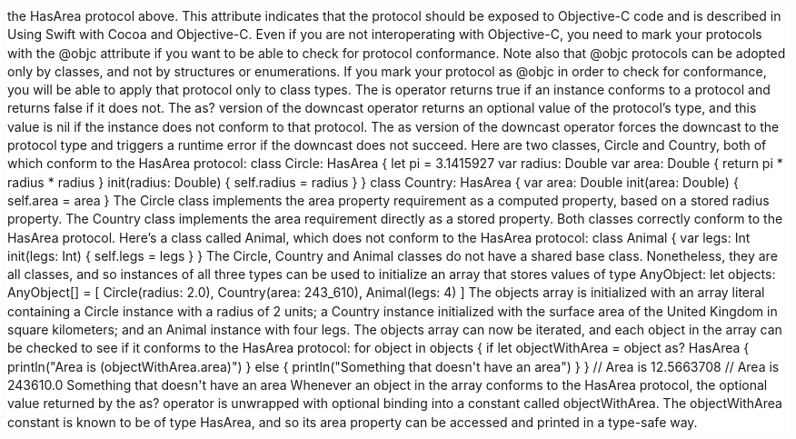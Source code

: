 the HasArea protocol above. This attribute indicates that the protocol should be exposed to Objective-C code
and is described in Using Swift with Cocoa and Objective-C. Even if you are not interoperating with Objective-C,
you need to mark your protocols with the @objc attribute if you want to be able to check for protocol
conformance.
Note also that @objc protocols can be adopted only by classes, and not by structures or enumerations. If you
mark your protocol as @objc in order to check for conformance, you will be able to apply that protocol only to
class types.
The is operator returns true if an instance conforms to a protocol and returns false if
it does not.
The as? version of the downcast operator returns an optional value of the
protocol’s type, and this value is nil if the instance does not conform to that
protocol.
The as version of the downcast operator forces the downcast to the protocol type
and triggers a runtime error if the downcast does not succeed.
Here are two classes, Circle and Country, both of which conform to the HasArea protocol:
class Circle: HasArea {
let pi = 3.1415927
var radius: Double
var area: Double { return pi * radius * radius }
init(radius: Double) { self.radius = radius }
}
class Country: HasArea {
var area: Double
init(area: Double) { self.area = area }
The Circle class implements the area property requirement as a computed property, based
on a stored radius property. The Country class implements the area requirement directly as a
stored property. Both classes correctly conform to the HasArea protocol.
Here’s a class called Animal, which does not conform to the HasArea protocol:
class Animal {
var legs: Int
init(legs: Int) { self.legs = legs }
}
The Circle, Country and Animal classes do not have a shared base class. Nonetheless, they are
all classes, and so instances of all three types can be used to initialize an array that
stores values of type AnyObject:
let objects: AnyObject[] = [
Circle(radius: 2.0),
Country(area: 243_610),
Animal(legs: 4)
]
The objects array is initialized with an array literal containing a Circle instance with a radius
of 2 units; a Country instance initialized with the surface area of the United Kingdom in
square kilometers; and an Animal instance with four legs.
The objects array can now be iterated, and each object in the array can be checked to see
if it conforms to the HasArea protocol:
for object in objects {
if let objectWithArea = object as? HasArea {
println("Area is \(objectWithArea.area)")
} else {
println("Something that doesn't have an area")
}
}
// Area is 12.5663708
// Area is 243610.0
Something that doesn't have an area
Whenever an object in the array conforms to the HasArea protocol, the optional value
returned by the as? operator is unwrapped with optional binding into a constant called
objectWithArea. The objectWithArea constant is known to be of type HasArea, and so its area
property can be accessed and printed in a type-safe way.